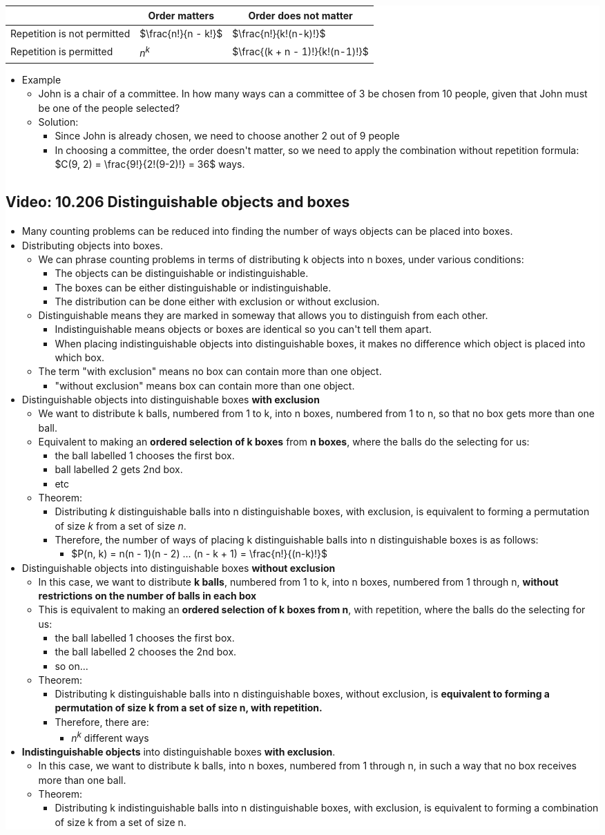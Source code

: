 |                             | Order matters       | Order does not matter         |
| --------------------------- | ------------------- | ----------------------------- |
| Repetition is not permitted | $\frac{n!}{n - k!}$ | $\frac{n!}{k!(n-k)!}$         |
| Repetition is permitted     | $n^{k}$               | $\frac{(k + n - 1)!}{k!(n-1)!}$ |

* Example
    * John is a chair of a committee. In how many ways can a committee of 3 be chosen from 10 people, given that John must be one of the people selected?
    * Solution:
        * Since John is already chosen, we need to choose another 2 out of 9 people
        * In choosing a committee, the order doesn't matter, so we need to apply the combination without repetition formula: $C(9, 2) = \frac{9!}{2!(9-2)!} = 36$ ways.

## Video: 10.206 Distinguishable objects and boxes

* Many counting problems can be reduced into finding the number of ways objects can be placed into boxes.
* Distributing objects into boxes.
    * We can phrase counting problems in terms of distributing k objects into n boxes, under various conditions:
        * The objects can be distinguishable or indistinguishable.
        * The boxes can be either distinguishable or indistinguishable.
        * The distribution can be done either with exclusion or without exclusion.
    * Distinguishable means they are marked in someway that allows you to distinguish from each other.
        * Indistinguishable means objects or boxes are identical so you can't tell them apart.
        * When placing indistinguishable objects into distinguishable boxes, it makes no difference which object is placed into which box.
    * The term "with exclusion" means no box can contain more than one object.
        * "without exclusion" means box can contain more than one object.
* Distinguishable objects into distinguishable boxes **with exclusion**
    * We want to distribute k balls, numbered from 1 to k, into n boxes, numbered from 1 to n, so that no box gets more than one ball.
    * Equivalent to making an **ordered selection of k boxes** from **n boxes**, where the balls do the selecting for us:
        * the ball labelled 1 chooses the first box.
        * ball labelled 2 gets 2nd box.
        * etc
    * Theorem:
        * Distributing $k$ distinguishable balls into n distinguishable boxes, with exclusion, is equivalent to forming a permutation of size $k$ from a set of size $n$.
        * Therefore, the number of ways of placing k distinguishable balls into n distinguishable boxes is as follows:
            * $P(n, k) = n(n - 1)(n - 2) ... (n - k + 1) = \frac{n!}{(n-k)!}$
* Distinguishable objects into distinguishable boxes **without exclusion**
    * In this case, we want to distribute **k balls**, numbered from 1 to k, into n boxes, numbered from 1 through n, **without restrictions on the number of balls in each box**
    * This is equivalent to making an **ordered selection of k boxes from n**, with repetition, where the balls do the selecting for us:
        * the ball labelled 1 chooses the first box.
        * the ball labelled 2 chooses the 2nd box.
        * so on...
    * Theorem:
        * Distributing k distinguishable balls into n distinguishable boxes, without exclusion, is **equivalent to forming a permutation of size k from a set of size n, with repetition.**
        * Therefore, there are:
            * $n^k$ different ways
* **Indistinguishable objects** into distinguishable boxes **with exclusion**.
    * In this case, we want to distribute k balls, into n boxes, numbered from 1 through n, in such a way that no box receives more than one ball.
    * Theorem:
        * Distributing k indistinguishable balls into n distinguishable boxes, with exclusion, is equivalent to forming a combination of size k from a set of size n.